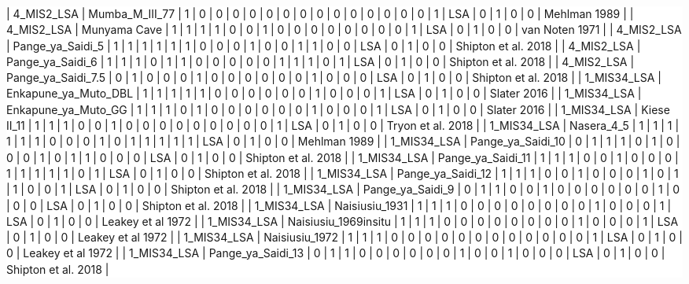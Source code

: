| 4\_MIS2\_LSA  | Mumba\_M\_III\_77            |             1 |           0 |         0 |     0 |     0 |               0 |        0 |           0 |                  0 |                  0 |                  0 |     0 |            0 |         0 |          0 |       1 | LSA      |     0 |     1 |     0 |     0 | Mehlman 1989                        |
| 4\_MIS2\_LSA  | Munyama Cave                 |             1 |           1 |         1 |     1 |     0 |               0 |        1 |           0 |                  0 |                  0 |                  0 |     0 |            0 |         0 |          0 |       1 | LSA      |     0 |     1 |     0 |     0 | van Noten 1971                      |
| 4\_MIS2\_LSA  | Pange\_ya\_Saidi\_5          |             1 |           1 |         1 |     1 |     1 |               1 |        0 |           0 |                  0 |                  1 |                  0 |     0 |            1 |         1 |          0 |       0 | LSA      |     0 |     1 |     0 |     0 | Shipton et al. 2018                 |
| 4\_MIS2\_LSA  | Pange\_ya\_Saidi\_6          |             1 |           1 |         1 |     0 |     1 |               1 |        0 |           0 |                  0 |                  0 |                  0 |     1 |            1 |         1 |          0 |       1 | LSA      |     0 |     1 |     0 |     0 | Shipton et al. 2018                 |
| 4\_MIS2\_LSA  | Pange\_ya\_Saidi\_7.5        |             0 |           1 |         0 |     0 |     0 |               1 |        0 |           0 |                  0 |                  0 |                  0 |     0 |            1 |         0 |          0 |       0 | LSA      |     0 |     1 |     0 |     0 | Shipton et al. 2018                 |
| 1\_MIS34\_LSA | Enkapune\_ya\_Muto\_DBL      |             1 |           1 |         1 |     1 |     1 |               0 |        0 |           0 |                  0 |                  0 |                  0 |     1 |            0 |         0 |          0 |       1 | LSA      |     0 |     1 |     0 |     0 | Slater 2016                         |
| 1\_MIS34\_LSA | Enkapune\_ya\_Muto\_GG       |             1 |           1 |         1 |     0 |     1 |               0 |        0 |           0 |                  0 |                  0 |                  0 |     1 |            0 |         0 |          0 |       1 | LSA      |     0 |     1 |     0 |     0 | Slater 2016                         |
| 1\_MIS34\_LSA | Kiese II\_11                 |             1 |           1 |         1 |     0 |     0 |               1 |        0 |           0 |                  0 |                  0 |                  0 |     0 |            0 |         0 |          0 |       1 | LSA      |     0 |     1 |     0 |     0 | Tryon et al. 2018                   |
| 1\_MIS34\_LSA | Nasera\_4\_5                 |             1 |           1 |         1 |     1 |     1 |               1 |        0 |           0 |                  0 |                  1 |                  0 |     1 |            1 |         1 |          1 |       1 | LSA      |     0 |     1 |     0 |     0 | Mehlman 1989                        |
| 1\_MIS34\_LSA | Pange\_ya\_Saidi\_10         |             0 |           1 |         1 |     1 |     0 |               1 |        0 |           0 |                  0 |                  1 |                  0 |     1 |            1 |         0 |          0 |       0 | LSA      |     0 |     1 |     0 |     0 | Shipton et al. 2018                 |
| 1\_MIS34\_LSA | Pange\_ya\_Saidi\_11         |             1 |           1 |         1 |     0 |     0 |               1 |        0 |           0 |                  0 |                  1 |                  1 |     1 |            1 |         1 |          0 |       1 | LSA      |     0 |     1 |     0 |     0 | Shipton et al. 2018                 |
| 1\_MIS34\_LSA | Pange\_ya\_Saidi\_12         |             1 |           1 |         1 |     0 |     0 |               1 |        0 |           0 |                  0 |                  1 |                  0 |     1 |            1 |         0 |          0 |       1 | LSA      |     0 |     1 |     0 |     0 | Shipton et al. 2018                 |
| 1\_MIS34\_LSA | Pange\_ya\_Saidi\_9          |             0 |           1 |         1 |     0 |     0 |               1 |        0 |           0 |                  0 |                  0 |                  0 |     0 |            1 |         0 |          0 |       0 | LSA      |     0 |     1 |     0 |     0 | Shipton et al. 2018                 |
| 1\_MIS34\_LSA | Naisiusiu\_1931              |             1 |           1 |         1 |     0 |     0 |               0 |        0 |           0 |                  0 |                  0 |                  0 |     1 |            0 |         0 |          0 |       1 | LSA      |     0 |     1 |     0 |     0 | Leakey et al 1972                   |
| 1\_MIS34\_LSA | Naisiusiu\_1969insitu        |             1 |           1 |         1 |     0 |     0 |               0 |        0 |           0 |                  0 |                  0 |                  0 |     1 |            0 |         0 |          0 |       1 | LSA      |     0 |     1 |     0 |     0 | Leakey et al 1972                   |
| 1\_MIS34\_LSA | Naisiusiu\_1972              |             1 |           1 |         1 |     0 |     0 |               0 |        0 |           0 |                  0 |                  0 |                  0 |     0 |            0 |         0 |          0 |       1 | LSA      |     0 |     1 |     0 |     0 | Leakey et al 1972                   |
| 1\_MIS34\_LSA | Pange\_ya\_Saidi\_13         |             0 |           1 |         1 |     0 |     0 |               0 |        0 |           0 |                  0 |                  1 |                  0 |     0 |            1 |         0 |          0 |       0 | LSA      |     0 |     1 |     0 |     0 | Shipton et al. 2018                 |